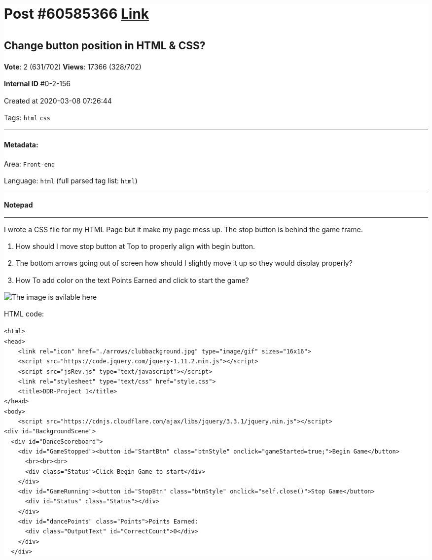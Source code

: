 
# Post \#60585366 [Link](https://stackoverflow.com/questions/60585366/)

## Change button position in HTML & CSS?

**Vote**: 2 (631/702) **Views**: 17366 (328/702) 

**Internal ID** \#0-2-156

Created at 2020-03-08 07:26:44

Tags: `html` `css`

----------

#### Metadata:

Area: `Front-end`

Language: `html` (full parsed tag list: `html`)

----------

**Notepad**


----------

I wrote a CSS file for my HTML Page but it make my page mess up. The stop button is behind the game frame.

1) How should I move stop button at Top to properly align with begin button.

2) The bottom arrows going out of screen how should I slightly move it up so they would display properly?

3) How To add color on the text Points Earned and click to start the game?

![The image is avilable here](https://i.stack.imgur.com/HY836.png)

HTML code:

```
<html>
<head>
    <link rel="icon" href="./arrows/clubbackground.jpg" type="image/gif" sizes="16x16">
    <script src="https://code.jquery.com/jquery-1.11.2.min.js"></script>
    <script src="jsRev.js" type="text/javascript"></script>
    <link rel="stylesheet" type="text/css" href="style.css">
    <title>DDR-Project 1</title>
</head>
<body>
    <script src="https://cdnjs.cloudflare.com/ajax/libs/jquery/3.3.1/jquery.min.js"></script>
<div id="BackgroundScene">
  <div id="DanceScoreboard">
    <div id="GameStopped"><button id="StartBtn" class="btnStyle" onclick="gameStarted=true;">Begin Game</button>
      <br><br><br>
      <div class="Status">Click Begin Game to start</div>
    </div>
    <div id="GameRunning"><button id="StopBtn" class="btnStyle" onclick="self.close()">Stop Game</button>
      <div id="Status" class="Status"></div>
    </div>
    <div id="dancePoints" class="Points">Points Earned:
      <div class="OutputText" id="CorrectCount">0</div>
    </div>
  </div>
```